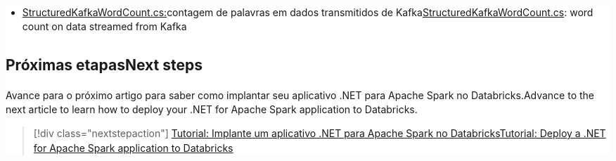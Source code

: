 * <span data-ttu-id="c133d-166">[StructuredKafkaWordCount.cs:](https://github.com/dotnet/spark/blob/master/examples/Microsoft.Spark.CSharp.Examples/Sql/Streaming/StructuredKafkaWordCount.cs)contagem de palavras em dados transmitidos de Kafka</span><span class="sxs-lookup"><span data-stu-id="c133d-166">[StructuredKafkaWordCount.cs](https://github.com/dotnet/spark/blob/master/examples/Microsoft.Spark.CSharp.Examples/Sql/Streaming/StructuredKafkaWordCount.cs): word count on data streamed from Kafka</span></span>

## <a name="next-steps"></a><span data-ttu-id="c133d-167">Próximas etapas</span><span class="sxs-lookup"><span data-stu-id="c133d-167">Next steps</span></span>

<span data-ttu-id="c133d-168">Avance para o próximo artigo para saber como implantar seu aplicativo .NET para Apache Spark no Databricks.</span><span class="sxs-lookup"><span data-stu-id="c133d-168">Advance to the next article to learn how to deploy your .NET for Apache Spark application to Databricks.</span></span>
> [!div class="nextstepaction"]
> [<span data-ttu-id="c133d-169">Tutorial: Implante um aplicativo .NET para Apache Spark no Databricks</span><span class="sxs-lookup"><span data-stu-id="c133d-169">Tutorial: Deploy a .NET for Apache Spark application to Databricks</span></span>](databricks-deployment.md)
